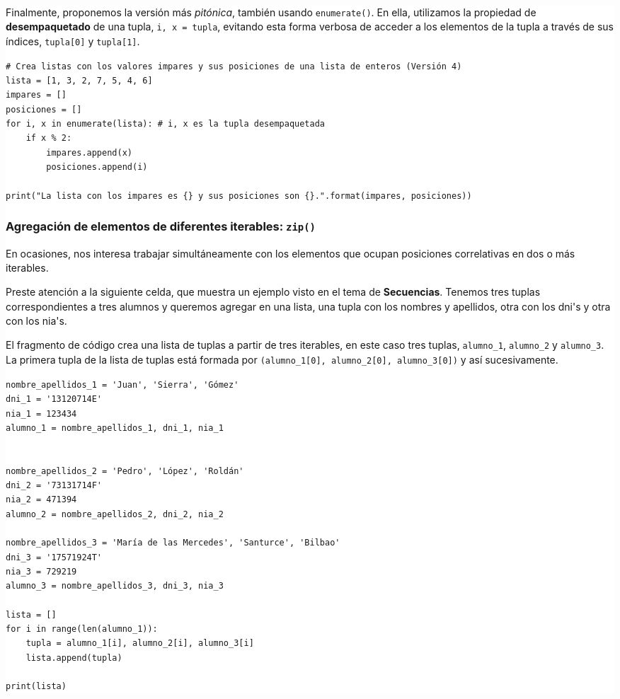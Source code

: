 Finalmente, proponemos la versión más *pitónica*, también usando ``enumerate()``. En ella, utilizamos la propiedad de **desempaquetado** de una tupla, ``i, x = tupla``, evitando esta forma verbosa de acceder a los elementos de la tupla a través de sus índices, ``tupla[0]`` y ``tupla[1]``.

```{code-cell} ipython3
# Crea listas con los valores impares y sus posiciones de una lista de enteros (Versión 4)
lista = [1, 3, 2, 7, 5, 4, 6]
impares = []
posiciones = []
for i, x in enumerate(lista): # i, x es la tupla desempaquetada
    if x % 2:
        impares.append(x)
        posiciones.append(i)

print("La lista con los impares es {} y sus posiciones son {}.".format(impares, posiciones))
```

### Agregación de elementos de diferentes iterables: ``zip()``
En ocasiones, nos interesa trabajar simultáneamente con los elementos que ocupan posiciones correlativas en dos o más iterables.

Preste atención a la siguiente celda, que muestra un ejemplo visto en el tema de **Secuencias**. Tenemos tres tuplas correspondientes a tres alumnos y queremos
agregar en una lista, una tupla con los nombres y apellidos, otra con los dni's y otra con los nia's.

El fragmento de código crea una lista de tuplas a partir de tres iterables, en este caso tres tuplas, `alumno_1`, `alumno_2` y `alumno_3`. La primera tupla de la lista de tuplas está formada por `(alumno_1[0], alumno_2[0], alumno_3[0])` y así sucesivamente.

```{code-cell} ipython3
nombre_apellidos_1 = 'Juan', 'Sierra', 'Gómez'
dni_1 = '13120714E'
nia_1 = 123434
alumno_1 = nombre_apellidos_1, dni_1, nia_1


nombre_apellidos_2 = 'Pedro', 'López', 'Roldán'
dni_2 = '73131714F'
nia_2 = 471394
alumno_2 = nombre_apellidos_2, dni_2, nia_2

nombre_apellidos_3 = 'María de las Mercedes', 'Santurce', 'Bilbao'
dni_3 = '17571924T'
nia_3 = 729219
alumno_3 = nombre_apellidos_3, dni_3, nia_3

lista = []
for i in range(len(alumno_1)):
    tupla = alumno_1[i], alumno_2[i], alumno_3[i]
    lista.append(tupla)
    
print(lista)
```
